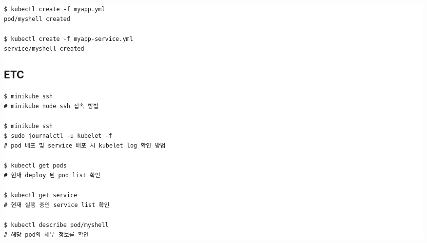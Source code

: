 ```Ubuntu
$ kubectl create -f myapp.yml
pod/myshell created

$ kubectl create -f myapp-service.yml
service/myshell created
```



## ETC

```Ubutn
$ minikube ssh 
# minikube node ssh 접속 방법

$ minikube ssh
$ sudo journalctl -u kubelet -f
# pod 배포 및 service 배포 시 kubelet log 확인 방법

$ kubectl get pods
# 현재 deploy 된 pod list 확인

$ kubectl get service 
# 현재 실행 중인 service list 확인

$ kubectl describe pod/myshell
# 해당 pod의 세부 정보를 확인
```



